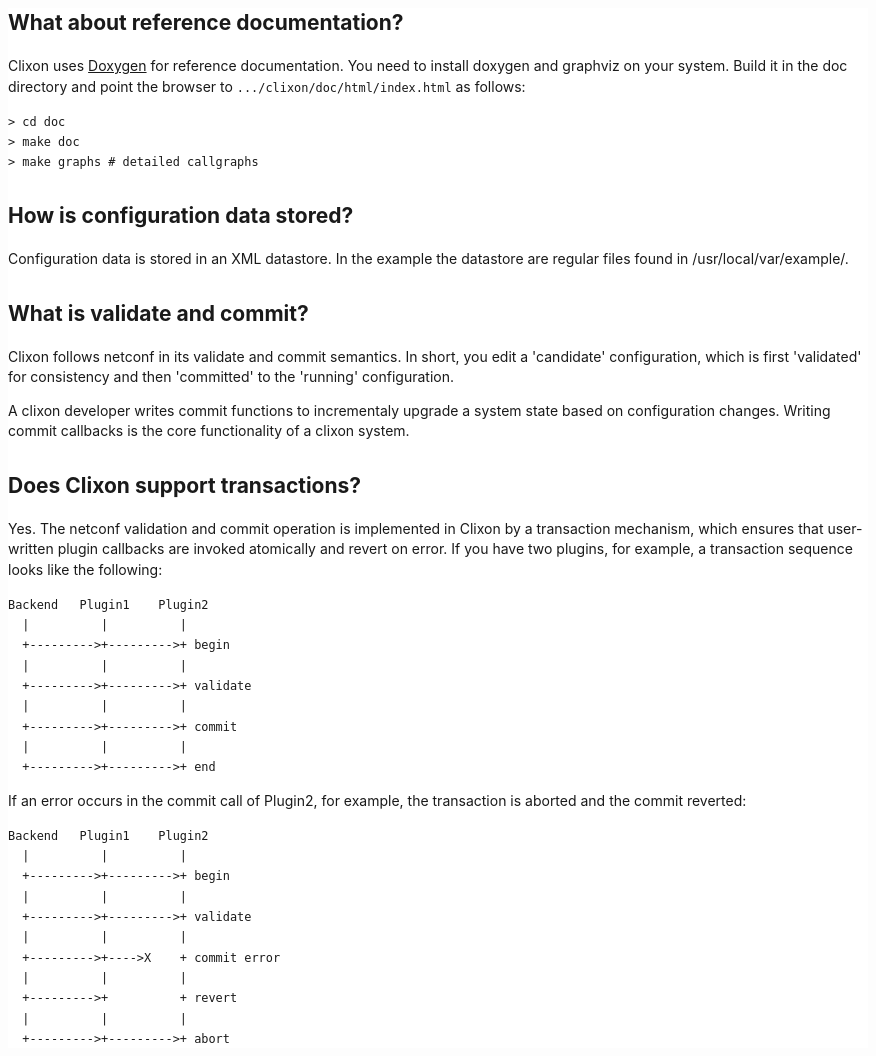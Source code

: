 ## What about reference documentation?
Clixon uses [Doxygen](http://www.doxygen.nl/index.html) for reference documentation.
You need to install doxygen and graphviz on your system.
Build it in the doc directory and point the browser to `.../clixon/doc/html/index.html` as follows:
```
> cd doc
> make doc
> make graphs # detailed callgraphs
```

## How is configuration data stored?
Configuration data is stored in an XML datastore. In the example the
datastore are regular files found in /usr/local/var/example/.

## What is validate and commit?
Clixon follows netconf in its validate and commit semantics.
In short, you edit a 'candidate' configuration, which is first
'validated' for consistency and then 'committed' to the 'running' 
configuration.

A clixon developer writes commit functions to incrementaly upgrade a
system state based on configuration changes. Writing commit callbacks
is the core functionality of a clixon system.

## Does Clixon support transactions?

Yes. The netconf validation and commit operation is implemented in
Clixon by a transaction mechanism, which ensures that user-written
plugin callbacks are invoked atomically and revert on error.  If you
have two plugins, for example, a transaction sequence looks like the
following:
```
Backend   Plugin1    Plugin2
  |          |          |
  +--------->+--------->+ begin
  |          |          |
  +--------->+--------->+ validate
  |          |          |
  +--------->+--------->+ commit
  |          |          |
  +--------->+--------->+ end
```

If an error occurs in the commit call of Plugin2, for example,
the transaction is aborted and the commit reverted:
```
Backend   Plugin1    Plugin2
  |          |          |
  +--------->+--------->+ begin
  |          |          |
  +--------->+--------->+ validate
  |          |          |
  +--------->+---->X    + commit error
  |          |          |
  +--------->+          + revert
  |          |          |
  +--------->+--------->+ abort
```
